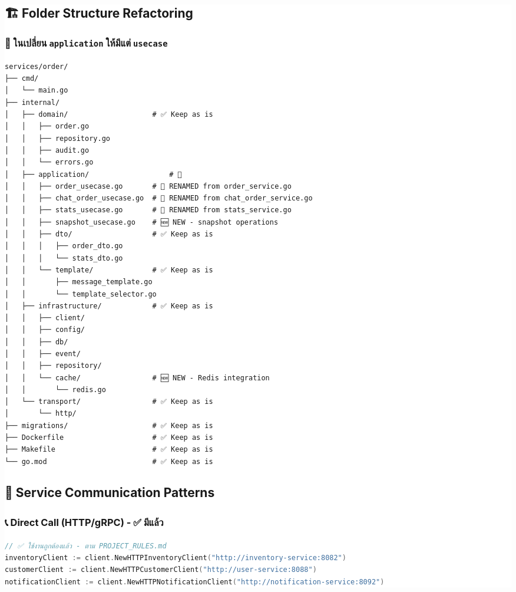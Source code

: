 ## 🏗️ Folder Structure Refactoring

### 📁 ในเปลี่ยน `application` ให้มีแต่ `usecase`

```
services/order/
├── cmd/
│   └── main.go
├── internal/
│   ├── domain/                    # ✅ Keep as is
│   │   ├── order.go
│   │   ├── repository.go
│   │   ├── audit.go
│   │   └── errors.go
│   ├── application/                   # 🔄  
│   │   ├── order_usecase.go       # 🔄 RENAMED from order_service.go
│   │   ├── chat_order_usecase.go  # 🔄 RENAMED from chat_order_service.go
│   │   ├── stats_usecase.go       # 🔄 RENAMED from stats_service.go
│   │   ├── snapshot_usecase.go    # 🆕 NEW - snapshot operations
│   │   ├── dto/                   # ✅ Keep as is
│   │   │   ├── order_dto.go
│   │   │   └── stats_dto.go
│   │   └── template/              # ✅ Keep as is
│   │       ├── message_template.go
│   │       └── template_selector.go
│   ├── infrastructure/            # ✅ Keep as is
│   │   ├── client/
│   │   ├── config/
│   │   ├── db/
│   │   ├── event/
│   │   ├── repository/
│   │   └── cache/                 # 🆕 NEW - Redis integration
│   │       └── redis.go
│   └── transport/                 # ✅ Keep as is
│       └── http/
├── migrations/                    # ✅ Keep as is
├── Dockerfile                     # ✅ Keep as is
├── Makefile                       # ✅ Keep as is
└── go.mod                         # ✅ Keep as is
```

## 🔄 Service Communication Patterns

### 📞 Direct Call (HTTP/gRPC) - ✅ มีแล้ว

```go
// ✅ ใช้งานถูกต้องแล้ว - ตาม PROJECT_RULES.md
inventoryClient := client.NewHTTPInventoryClient("http://inventory-service:8082")
customerClient := client.NewHTTPCustomerClient("http://user-service:8088") 
notificationClient := client.NewHTTPNotificationClient("http://notification-service:8092")
```
